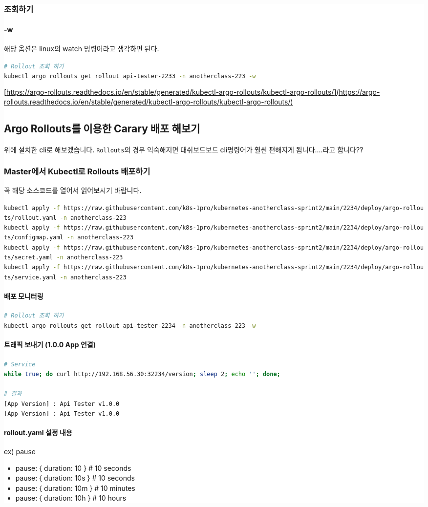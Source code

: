 ### 조회하기
#### -w
해당 옵션은 linux의 watch 명령어라고 생각하면 된다.

```bash
# Rollout 조회 하기
kubectl argo rollouts get rollout api-tester-2233 -n anotherclass-223 -w
```

[https://argo-rollouts.readthedocs.io/en/stable/generated/kubectl-argo-rollouts/kubectl-argo-rollouts/](https://argo-rollouts.readthedocs.io/en/stable/generated/kubectl-argo-rollouts/kubectl-argo-rollouts/)

## Argo Rollouts를 이용한 Carary 배포 해보기
위에 설치한 cli로 해보겠습니다.
`Rollouts`의 경우 익숙해지면 대쉬보드보드 cli명령어가 훨씬 편해지게 됩니다....라고 합니다??

### Master에서 Kubectl로 Rollouts 배포하기
꼭 해당 소스코드를 열어서 읽어보시기 바랍니다.

```bash
kubectl apply -f https://raw.githubusercontent.com/k8s-1pro/kubernetes-anotherclass-sprint2/main/2234/deploy/argo-rollouts/rollout.yaml -n anotherclass-223
kubectl apply -f https://raw.githubusercontent.com/k8s-1pro/kubernetes-anotherclass-sprint2/main/2234/deploy/argo-rollouts/configmap.yaml -n anotherclass-223
kubectl apply -f https://raw.githubusercontent.com/k8s-1pro/kubernetes-anotherclass-sprint2/main/2234/deploy/argo-rollouts/secret.yaml -n anotherclass-223
kubectl apply -f https://raw.githubusercontent.com/k8s-1pro/kubernetes-anotherclass-sprint2/main/2234/deploy/argo-rollouts/service.yaml -n anotherclass-223
```

#### 배포 모니터링

```bash
# Rollout 조회 하기
kubectl argo rollouts get rollout api-tester-2234 -n anotherclass-223 -w
```

#### 트래픽 보내기 (1.0.0 App 연결)

```bash
# Service
while true; do curl http://192.168.56.30:32234/version; sleep 2; echo ''; done;

# 결과
[App Version] : Api Tester v1.0.0
[App Version] : Api Tester v1.0.0
```

#### rollout.yaml 설정 내용
ex) pause
- pause: { duration: 10 } # 10 seconds
- pause: { duration: 10s } # 10 seconds
- pause: { duration: 10m } # 10 minutes
- pause: { duration: 10h } # 10 hours
